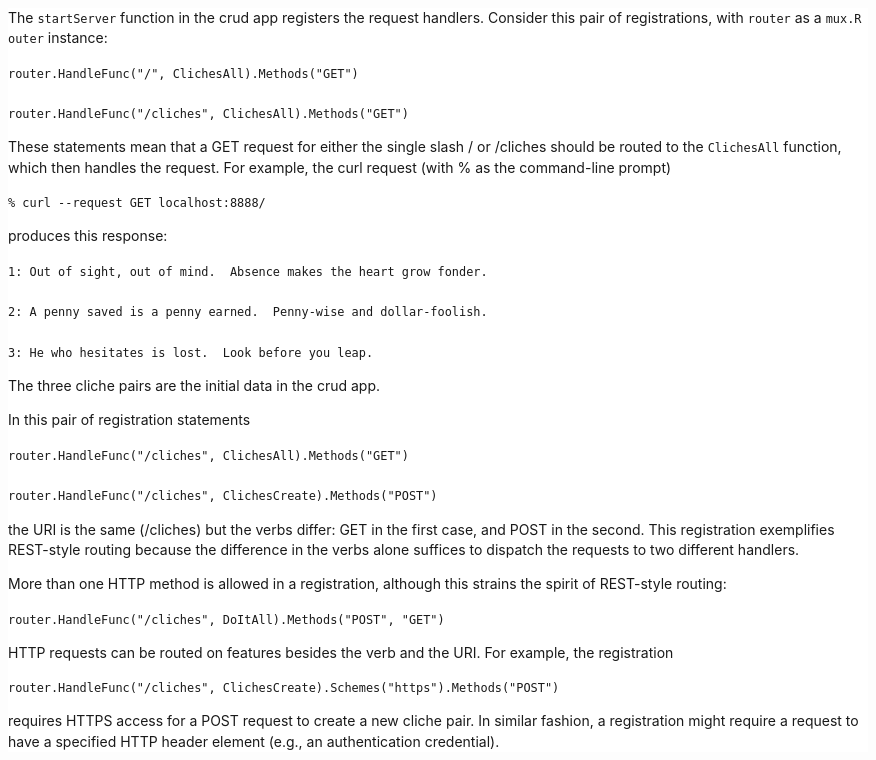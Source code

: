 The `startServer` function in the crud app registers the request handlers. Consider this pair of registrations, with `router` as a `mux.Router` instance:
```
router.HandleFunc("/", ClichesAll).Methods("GET")

router.HandleFunc("/cliches", ClichesAll).Methods("GET")

```

These statements mean that a GET request for either the single slash / or /cliches should be routed to the `ClichesAll` function, which then handles the request. For example, the curl request (with % as the command-line prompt)
```
% curl --request GET localhost:8888/

```

produces this response:
```
1: Out of sight, out of mind.  Absence makes the heart grow fonder.

2: A penny saved is a penny earned.  Penny-wise and dollar-foolish.

3: He who hesitates is lost.  Look before you leap.

```

The three cliche pairs are the initial data in the crud app.

In this pair of registration statements
```
router.HandleFunc("/cliches", ClichesAll).Methods("GET")

router.HandleFunc("/cliches", ClichesCreate).Methods("POST")

```

the URI is the same (/cliches) but the verbs differ: GET in the first case, and POST in the second. This registration exemplifies REST-style routing because the difference in the verbs alone suffices to dispatch the requests to two different handlers.

More than one HTTP method is allowed in a registration, although this strains the spirit of REST-style routing:
```
router.HandleFunc("/cliches", DoItAll).Methods("POST", "GET")

```

HTTP requests can be routed on features besides the verb and the URI. For example, the registration
```
router.HandleFunc("/cliches", ClichesCreate).Schemes("https").Methods("POST")

```

requires HTTPS access for a POST request to create a new cliche pair. In similar fashion, a registration might require a request to have a specified HTTP header element (e.g., an authentication credential).
